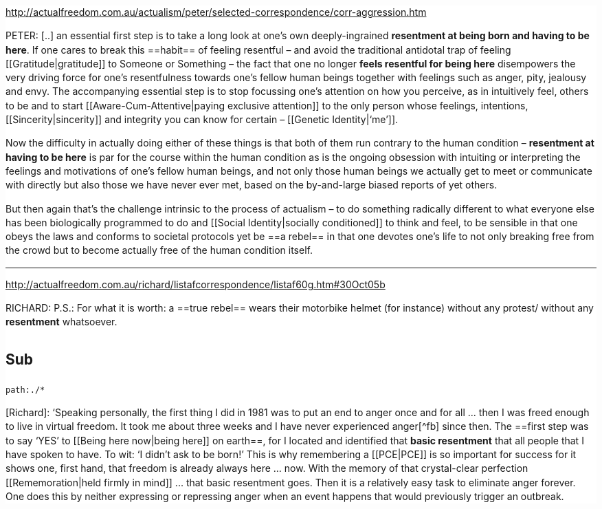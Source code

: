 
http://actualfreedom.com.au/actualism/peter/selected-correspondence/corr-aggression.htm

PETER: [..] an essential first step is to take a long look at one’s own deeply-ingrained **resentment at being born and having to be here**. If one cares to break this ==habit== of feeling resentful – and avoid the traditional antidotal trap of feeling [[Gratitude|gratitude]] to Someone or Something – the fact that one no longer **feels resentful for being here** disempowers the very driving force for one’s resentfulness towards one’s fellow human beings together with feelings such as anger, pity, jealousy and envy. The accompanying essential step is to stop focussing one’s attention on how you perceive, as in intuitively feel, others to be and to start [[Aware-Cum-Attentive|paying exclusive attention]] to the only person whose feelings, intentions, [[Sincerity|sincerity]] and integrity you can know for certain – [[Genetic Identity|‘me’]].

Now the difficulty in actually doing either of these things is that both of them run contrary to the human condition – **resentment at having to be here** is par for the course within the human condition as is the ongoing obsession with intuiting or interpreting the feelings and motivations of one’s fellow human beings, and not only those human beings we actually get to meet or communicate with directly but also those we have never ever met, based on the by-and-large biased reports of yet others.

But then again that’s the challenge intrinsic to the process of actualism – to do something radically different to what everyone else has been biologically programmed to do and [[Social Identity|socially conditioned]] to think and feel, to be sensible in that one obeys the laws and conforms to societal protocols yet be ==a rebel== in that one devotes one’s life to not only breaking free from the crowd but to become actually free of the human condition itself.

---

http://actualfreedom.com.au/richard/listafcorrespondence/listaf60g.htm#30Oct05b

RICHARD: P.S.: For what it is worth: a ==true rebel== wears their motorbike helmet (for instance) without any protest/ without any **resentment** whatsoever.

## Sub

```query
path:./*
```

[Richard]: ‘Speaking personally, the first thing I did in 1981 was to put an end to anger once and for all ... then I was freed enough to live in virtual freedom. It took me about three weeks and I have never experienced anger[^fb] since then. The ==first step was to say ‘YES’ to [[Being here now|being here]] on earth==, for I located and identified that **basic resentment** that all people that I have spoken to have. To wit: ‘I didn’t ask to be born!’ This is why remembering a [[PCE|PCE]] is so important for success for it shows one, first hand, that freedom is already always here ... now. With the memory of that crystal-clear perfection [[Rememoration|held firmly in mind]] ... that basic resentment goes. Then it is a relatively easy task to eliminate anger forever. One does this by neither expressing or repressing anger when an event happens that would previously trigger an outbreak.